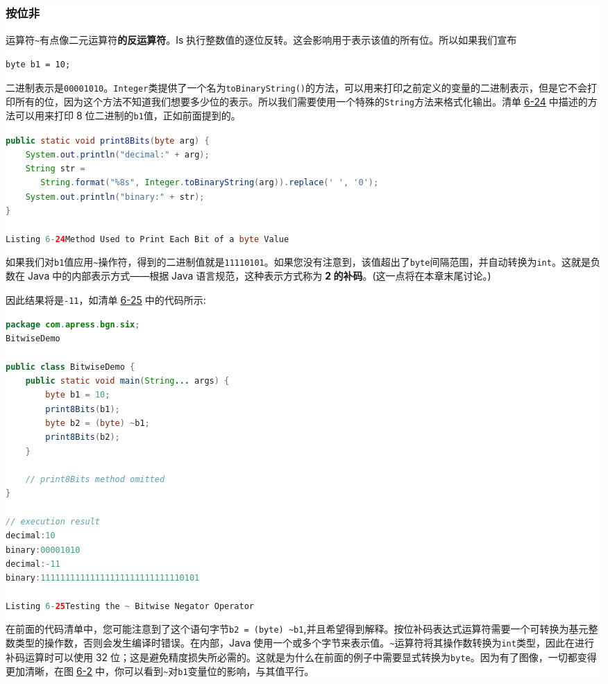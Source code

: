 ### 按位非

运算符`~`有点像二元运算符**的反运算符**。Is 执行整数值的逐位反转。这会影响用于表示该值的所有位。所以如果我们宣布

`byte b1 = 10;`

二进制表示是`00001010`。`Integer`类提供了一个名为`toBinaryString()`的方法，可以用来打印之前定义的变量的二进制表示，但是它不会打印所有的位，因为这个方法不知道我们想要多少位的表示。所以我们需要使用一个特殊的`String`方法来格式化输出。清单 [6-24](#PC31) 中描述的方法可以用来打印 8 位二进制的`b1`值，正如前面提到的。

```java
public static void print8Bits(byte arg) {
    System.out.println("decimal:" + arg);
    String str =
       String.format("%8s", Integer.toBinaryString(arg)).replace(' ', '0');
    System.out.println("binary:" + str);
}

Listing 6-24Method Used to Print Each Bit of a byte Value

```

如果我们对`b1`值应用`~`操作符，得到的二进制值就是`11110101`。如果您没有注意到，该值超出了`byte`间隔范围，并自动转换为`int`。这就是负数在 Java 中的内部表示方式——根据 Java 语言规范，这种表示方式称为 **2 的补码**。(这一点将在本章末尾讨论。)

因此结果将是`-11`，如清单 [6-25](#PC32) 中的代码所示:

```java
package com.apress.bgn.six;
BitwiseDemo

public class BitwiseDemo {
    public static void main(String... args) {
        byte b1 = 10;
        print8Bits(b1);
        byte b2 = (byte) ~b1;
        print8Bits(b2);
    }

    // print8Bits method omitted
}

// execution result
decimal:10
binary:00001010
decimal:-11
binary:11111111111111111111111111110101

Listing 6-25Testing the ~ Bitwise Negator Operator

```

在前面的代码清单中，您可能注意到了这个语句字节`b2 = (byte) ~b1`,并且希望得到解释。按位补码表达式运算符需要一个可转换为基元整数类型的操作数，否则会发生编译时错误。在内部，Java 使用一个或多个字节来表示值。`~`运算符将其操作数转换为`int`类型，因此在进行补码运算时可以使用 32 位；这是避免精度损失所必需的。这就是为什么在前面的例子中需要显式转换为`byte`。因为有了图像，一切都变得更加清晰，在图 [6-2](#Fig2) 中，你可以看到`~`对`b1`变量位的影响，与其值平行。
